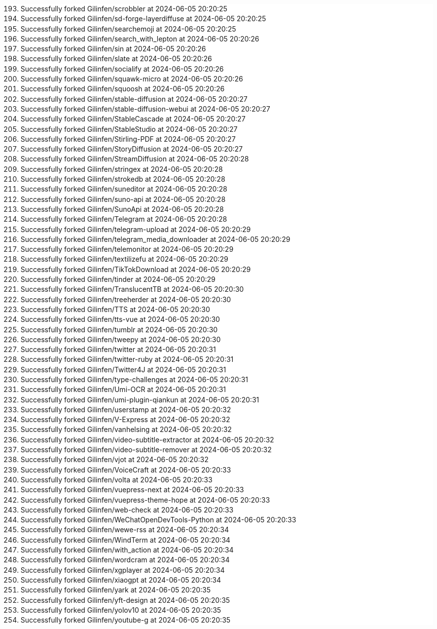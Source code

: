 193. Successfully forked Gilinfen/scrobbler at 2024-06-05 20:20:25
194. Successfully forked Gilinfen/sd-forge-layerdiffuse at 2024-06-05 20:20:25
195. Successfully forked Gilinfen/searchemoji at 2024-06-05 20:20:25
196. Successfully forked Gilinfen/search_with_lepton at 2024-06-05 20:20:26
197. Successfully forked Gilinfen/sin at 2024-06-05 20:20:26
198. Successfully forked Gilinfen/slate at 2024-06-05 20:20:26
199. Successfully forked Gilinfen/socialify at 2024-06-05 20:20:26
200. Successfully forked Gilinfen/squawk-micro at 2024-06-05 20:20:26
201. Successfully forked Gilinfen/squoosh at 2024-06-05 20:20:26
202. Successfully forked Gilinfen/stable-diffusion at 2024-06-05 20:20:27
203. Successfully forked Gilinfen/stable-diffusion-webui at 2024-06-05 20:20:27
204. Successfully forked Gilinfen/StableCascade at 2024-06-05 20:20:27
205. Successfully forked Gilinfen/StableStudio at 2024-06-05 20:20:27
206. Successfully forked Gilinfen/Stirling-PDF at 2024-06-05 20:20:27
207. Successfully forked Gilinfen/StoryDiffusion at 2024-06-05 20:20:27
208. Successfully forked Gilinfen/StreamDiffusion at 2024-06-05 20:20:28
209. Successfully forked Gilinfen/stringex at 2024-06-05 20:20:28
210. Successfully forked Gilinfen/strokedb at 2024-06-05 20:20:28
211. Successfully forked Gilinfen/suneditor at 2024-06-05 20:20:28
212. Successfully forked Gilinfen/suno-api at 2024-06-05 20:20:28
213. Successfully forked Gilinfen/SunoApi at 2024-06-05 20:20:28
214. Successfully forked Gilinfen/Telegram at 2024-06-05 20:20:28
215. Successfully forked Gilinfen/telegram-upload at 2024-06-05 20:20:29
216. Successfully forked Gilinfen/telegram_media_downloader at 2024-06-05 20:20:29
217. Successfully forked Gilinfen/telemonitor at 2024-06-05 20:20:29
218. Successfully forked Gilinfen/textilizefu at 2024-06-05 20:20:29
219. Successfully forked Gilinfen/TikTokDownload at 2024-06-05 20:20:29
220. Successfully forked Gilinfen/tinder at 2024-06-05 20:20:29
221. Successfully forked Gilinfen/TranslucentTB at 2024-06-05 20:20:30
222. Successfully forked Gilinfen/treeherder at 2024-06-05 20:20:30
223. Successfully forked Gilinfen/TTS at 2024-06-05 20:20:30
224. Successfully forked Gilinfen/tts-vue at 2024-06-05 20:20:30
225. Successfully forked Gilinfen/tumblr at 2024-06-05 20:20:30
226. Successfully forked Gilinfen/tweepy at 2024-06-05 20:20:30
227. Successfully forked Gilinfen/twitter at 2024-06-05 20:20:31
228. Successfully forked Gilinfen/twitter-ruby at 2024-06-05 20:20:31
229. Successfully forked Gilinfen/Twitter4J at 2024-06-05 20:20:31
230. Successfully forked Gilinfen/type-challenges at 2024-06-05 20:20:31
231. Successfully forked Gilinfen/Umi-OCR at 2024-06-05 20:20:31
232. Successfully forked Gilinfen/umi-plugin-qiankun at 2024-06-05 20:20:31
233. Successfully forked Gilinfen/userstamp at 2024-06-05 20:20:32
234. Successfully forked Gilinfen/V-Express at 2024-06-05 20:20:32
235. Successfully forked Gilinfen/vanhelsing at 2024-06-05 20:20:32
236. Successfully forked Gilinfen/video-subtitle-extractor at 2024-06-05 20:20:32
237. Successfully forked Gilinfen/video-subtitle-remover at 2024-06-05 20:20:32
238. Successfully forked Gilinfen/vjot at 2024-06-05 20:20:32
239. Successfully forked Gilinfen/VoiceCraft at 2024-06-05 20:20:33
240. Successfully forked Gilinfen/volta at 2024-06-05 20:20:33
241. Successfully forked Gilinfen/vuepress-next at 2024-06-05 20:20:33
242. Successfully forked Gilinfen/vuepress-theme-hope at 2024-06-05 20:20:33
243. Successfully forked Gilinfen/web-check at 2024-06-05 20:20:33
244. Successfully forked Gilinfen/WeChatOpenDevTools-Python at 2024-06-05 20:20:33
245. Successfully forked Gilinfen/wewe-rss at 2024-06-05 20:20:34
246. Successfully forked Gilinfen/WindTerm at 2024-06-05 20:20:34
247. Successfully forked Gilinfen/with_action at 2024-06-05 20:20:34
248. Successfully forked Gilinfen/wordcram at 2024-06-05 20:20:34
249. Successfully forked Gilinfen/xgplayer at 2024-06-05 20:20:34
250. Successfully forked Gilinfen/xiaogpt at 2024-06-05 20:20:34
251. Successfully forked Gilinfen/yark at 2024-06-05 20:20:35
252. Successfully forked Gilinfen/yft-design at 2024-06-05 20:20:35
253. Successfully forked Gilinfen/yolov10 at 2024-06-05 20:20:35
254. Successfully forked Gilinfen/youtube-g at 2024-06-05 20:20:35

